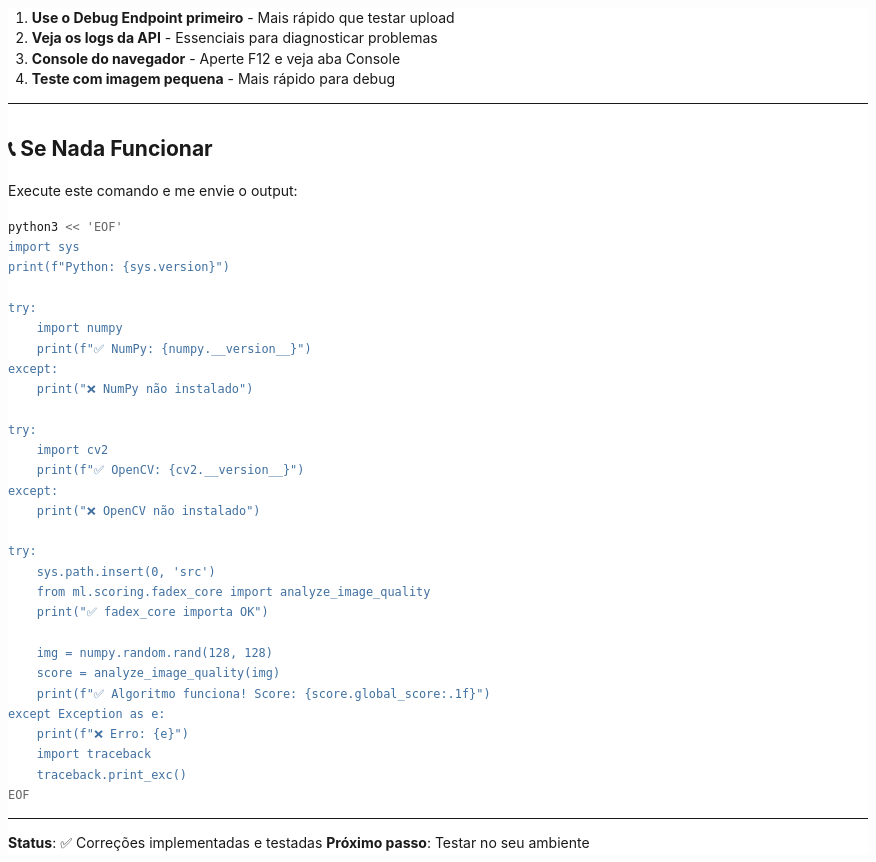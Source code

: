 1. **Use o Debug Endpoint primeiro** - Mais rápido que testar upload
2. **Veja os logs da API** - Essenciais para diagnosticar problemas
3. **Console do navegador** - Aperte F12 e veja aba Console
4. **Teste com imagem pequena** - Mais rápido para debug

---

## 📞 Se Nada Funcionar

Execute este comando e me envie o output:

```bash
python3 << 'EOF'
import sys
print(f"Python: {sys.version}")

try:
    import numpy
    print(f"✅ NumPy: {numpy.__version__}")
except:
    print("❌ NumPy não instalado")

try:
    import cv2
    print(f"✅ OpenCV: {cv2.__version__}")
except:
    print("❌ OpenCV não instalado")

try:
    sys.path.insert(0, 'src')
    from ml.scoring.fadex_core import analyze_image_quality
    print("✅ fadex_core importa OK")

    img = numpy.random.rand(128, 128)
    score = analyze_image_quality(img)
    print(f"✅ Algoritmo funciona! Score: {score.global_score:.1f}")
except Exception as e:
    print(f"❌ Erro: {e}")
    import traceback
    traceback.print_exc()
EOF
```

---

**Status**: ✅ Correções implementadas e testadas
**Próximo passo**: Testar no seu ambiente
